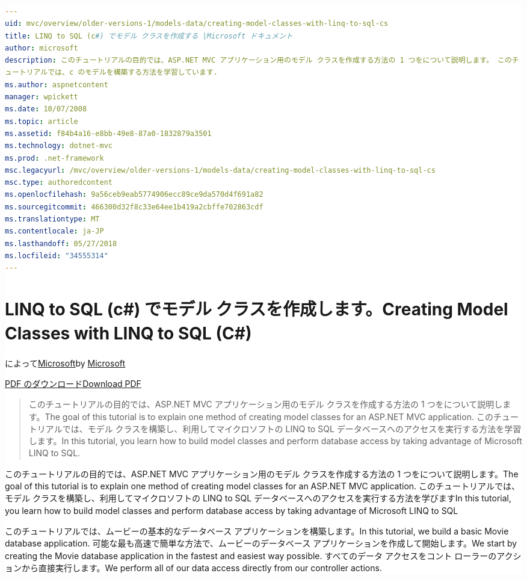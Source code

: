 ```yaml
---
uid: mvc/overview/older-versions-1/models-data/creating-model-classes-with-linq-to-sql-cs
title: LINQ to SQL (c#) でモデル クラスを作成する |Microsoft ドキュメント
author: microsoft
description: このチュートリアルの目的では、ASP.NET MVC アプリケーション用のモデル クラスを作成する方法の 1 つをについて説明します。 このチュートリアルでは、c のモデルを構築する方法を学習しています.
ms.author: aspnetcontent
manager: wpickett
ms.date: 10/07/2008
ms.topic: article
ms.assetid: f84b4a16-e8bb-49e8-87a0-1832879a3501
ms.technology: dotnet-mvc
ms.prod: .net-framework
msc.legacyurl: /mvc/overview/older-versions-1/models-data/creating-model-classes-with-linq-to-sql-cs
msc.type: authoredcontent
ms.openlocfilehash: 9a56ceb9eab5774906ecc89ce9da570d4f691a82
ms.sourcegitcommit: 466300d32f8c33e64ee1b419a2cbffe702863cdf
ms.translationtype: MT
ms.contentlocale: ja-JP
ms.lasthandoff: 05/27/2018
ms.locfileid: "34555314"
---
```

<a name="creating-model-classes-with-linq-to-sql-c"></a><span data-ttu-id="8e434-104">LINQ to SQL (c#) でモデル クラスを作成します。</span><span class="sxs-lookup"><span data-stu-id="8e434-104">Creating Model Classes with LINQ to SQL (C#)</span></span>
====================
<span data-ttu-id="8e434-105">によって[Microsoft](https://github.com/microsoft)</span><span class="sxs-lookup"><span data-stu-id="8e434-105">by [Microsoft](https://github.com/microsoft)</span></span>

[<span data-ttu-id="8e434-106">PDF のダウンロード</span><span class="sxs-lookup"><span data-stu-id="8e434-106">Download PDF</span></span>](http://download.microsoft.com/download/1/1/f/11f721aa-d749-4ed7-bb89-a681b68894e6/ASPNET_MVC_Tutorial_10_CS.pdf)

> <span data-ttu-id="8e434-107">このチュートリアルの目的では、ASP.NET MVC アプリケーション用のモデル クラスを作成する方法の 1 つをについて説明します。</span><span class="sxs-lookup"><span data-stu-id="8e434-107">The goal of this tutorial is to explain one method of creating model classes for an ASP.NET MVC application.</span></span> <span data-ttu-id="8e434-108">このチュートリアルでは、モデル クラスを構築し、利用してマイクロソフトの LINQ to SQL データベースへのアクセスを実行する方法を学習します。</span><span class="sxs-lookup"><span data-stu-id="8e434-108">In this tutorial, you learn how to build model classes and perform database access by taking advantage of Microsoft LINQ to SQL.</span></span>


<span data-ttu-id="8e434-109">このチュートリアルの目的では、ASP.NET MVC アプリケーション用のモデル クラスを作成する方法の 1 つをについて説明します。</span><span class="sxs-lookup"><span data-stu-id="8e434-109">The goal of this tutorial is to explain one method of creating model classes for an ASP.NET MVC application.</span></span> <span data-ttu-id="8e434-110">このチュートリアルでは、モデル クラスを構築し、利用してマイクロソフトの LINQ to SQL データベースへのアクセスを実行する方法を学びます</span><span class="sxs-lookup"><span data-stu-id="8e434-110">In this tutorial, you learn how to build model classes and perform database access by taking advantage of Microsoft LINQ to SQL</span></span>

<span data-ttu-id="8e434-111">このチュートリアルでは、ムービーの基本的なデータベース アプリケーションを構築します。</span><span class="sxs-lookup"><span data-stu-id="8e434-111">In this tutorial, we build a basic Movie database application.</span></span> <span data-ttu-id="8e434-112">可能な最も高速で簡単な方法で、ムービーのデータベース アプリケーションを作成して開始します。</span><span class="sxs-lookup"><span data-stu-id="8e434-112">We start by creating the Movie database application in the fastest and easiest way possible.</span></span> <span data-ttu-id="8e434-113">すべてのデータ アクセスをコント ローラーのアクションから直接実行します。</span><span class="sxs-lookup"><span data-stu-id="8e434-113">We perform all of our data access directly from our controller actions.</span></span>
